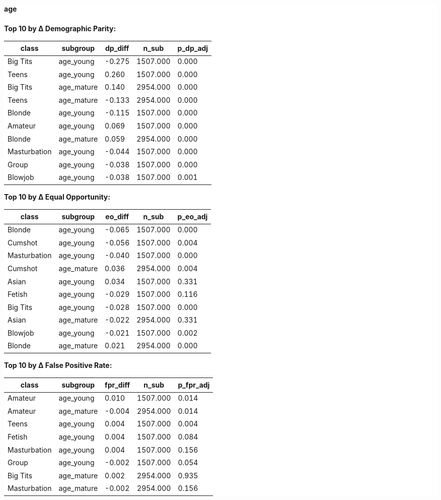 
#### age

**Top 10 by Δ Demographic Parity:**


| class | subgroup | dp_diff | n_sub | p_dp_adj |
|---|---|---|---|---|
| Big Tits | age_young | -0.275 | 1507.000 | 0.000 |
| Teens | age_young | 0.260 | 1507.000 | 0.000 |
| Big Tits | age_mature | 0.140 | 2954.000 | 0.000 |
| Teens | age_mature | -0.133 | 2954.000 | 0.000 |
| Blonde | age_young | -0.115 | 1507.000 | 0.000 |
| Amateur | age_young | 0.069 | 1507.000 | 0.000 |
| Blonde | age_mature | 0.059 | 2954.000 | 0.000 |
| Masturbation | age_young | -0.044 | 1507.000 | 0.000 |
| Group | age_young | -0.038 | 1507.000 | 0.000 |
| Blowjob | age_young | -0.038 | 1507.000 | 0.001 |

**Top 10 by Δ Equal Opportunity:**


| class | subgroup | eo_diff | n_sub | p_eo_adj |
|---|---|---|---|---|
| Blonde | age_young | -0.065 | 1507.000 | 0.000 |
| Cumshot | age_young | -0.056 | 1507.000 | 0.004 |
| Masturbation | age_young | -0.040 | 1507.000 | 0.000 |
| Cumshot | age_mature | 0.036 | 2954.000 | 0.004 |
| Asian | age_young | 0.034 | 1507.000 | 0.331 |
| Fetish | age_young | -0.029 | 1507.000 | 0.116 |
| Big Tits | age_young | -0.028 | 1507.000 | 0.000 |
| Asian | age_mature | -0.022 | 2954.000 | 0.331 |
| Blowjob | age_young | -0.021 | 1507.000 | 0.002 |
| Blonde | age_mature | 0.021 | 2954.000 | 0.000 |

**Top 10 by Δ False Positive Rate:**


| class | subgroup | fpr_diff | n_sub | p_fpr_adj |
|---|---|---|---|---|
| Amateur | age_young | 0.010 | 1507.000 | 0.014 |
| Amateur | age_mature | -0.004 | 2954.000 | 0.014 |
| Teens | age_young | 0.004 | 1507.000 | 0.004 |
| Fetish | age_young | 0.004 | 1507.000 | 0.084 |
| Masturbation | age_young | 0.004 | 1507.000 | 0.156 |
| Group | age_young | -0.002 | 1507.000 | 0.054 |
| Big Tits | age_mature | 0.002 | 2954.000 | 0.935 |
| Masturbation | age_mature | -0.002 | 2954.000 | 0.156 |